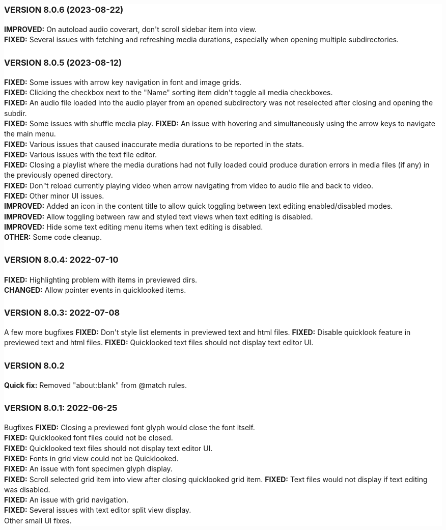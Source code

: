 ### **VERSION 8.0.6** (2023-08-22)  
**IMPROVED:** On autoload audio coverart, don't scroll sidebar item into view.  
**FIXED:** Several issues with fetching and refreshing media durations, especially when opening multiple subdirectories.  

### **VERSION 8.0.5** (2023-08-12)
**FIXED:** Some issues with arrow key navigation in font and image grids.  
**FIXED:** Clicking the checkbox next to the "Name" sorting item didn't toggle all media checkboxes.  
**FIXED:** An audio file loaded into the audio player from an opened subdirectory was not reselected after closing and opening the subdir.  
**FIXED:** Some issues with shuffle media play.
**FIXED:** An issue with hovering and simultaneously using the arrow keys to navigate the main menu.  
**FIXED:** Various issues that caused inaccurate media durations to be reported in the stats.  
**FIXED:** Various issues with the text file editor.  
**FIXED:** Closing a playlist where the media durations had not fully loaded could produce duration errors in media files (if any) in the previously opened directory.  
**FIXED:** Don"t reload currently playing video when arrow navigating from video to audio file and back to video.  
**FIXED:** Other minor UI issues.  
**IMPROVED:** Added an icon in the content title to allow quick toggling between text editing enabled/disabled modes.  
**IMPROVED:** Allow toggling between raw and styled text views when text editing is disabled.  
**IMPROVED:** Hide some text editing menu items when text editing is disabled.  
**OTHER:** Some code cleanup.

### **VERSION 8.0.4:** 2022-07-10
**FIXED:** Highlighting problem with items in previewed dirs.  
**CHANGED:** Allow pointer events in quicklooked items.

### **VERSION 8.0.3:** 2022-07-08  
A few more bugfixes
**FIXED:** Don't style list elements in previewed text and html files.
**FIXED:** Disable quicklook feature in previewed text and html files.
**FIXED:** Quicklooked text files should not display text editor UI.

### **VERSION 8.0.2**
**Quick fix:** Removed "about:blank" from @match rules.

### **VERSION 8.0.1: 2022-06-25**
Bugfixes
**FIXED:** Closing a previewed font glyph would close the font itself.  
**FIXED:** Quicklooked font files could not be closed.  
**FIXED:** Quicklooked text files should not display text editor UI.  
**FIXED:** Fonts in grid view could not be Quicklooked.  
**FIXED:** An issue with font specimen glyph display.  
**FIXED:** Scroll selected grid item into view after closing quicklooked grid item. 
**FIXED:** Text files would not display if text editing was disabled.  
**FIXED:** An issue with grid navigation.  
**FIXED:** Several issues with text editor split view display.  
Other small UI fixes.
